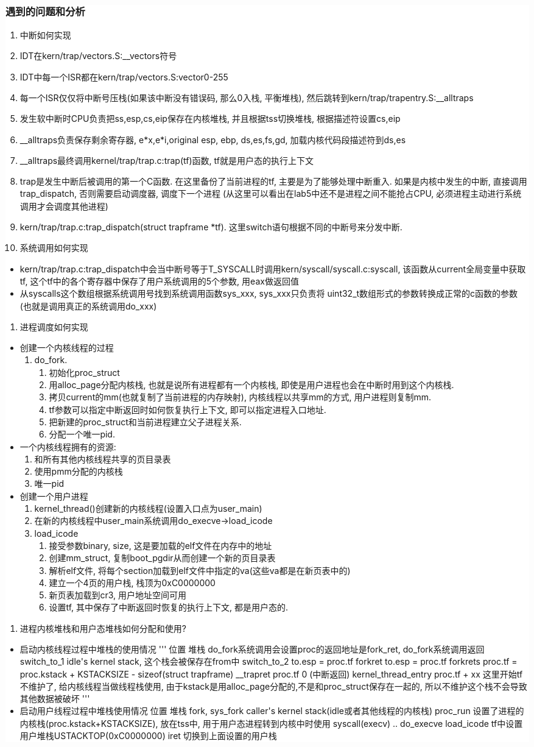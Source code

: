 ### 遇到的问题和分析
1. 中断如何实现
  1. IDT在kern/trap/vectors.S:\_\_vectors符号
  1. IDT中每一个ISR都在kern/trap/vectors.S:vector0-255
  1. 每一个ISR仅仅将中断号压栈(如果该中断没有错误码, 那么0入栈, 平衡堆栈), 然后跳转到kern/trap/trapentry.S:\_\_alltraps
  1. 发生软中断时CPU负责把ss,esp,cs,eip保存在内核堆栈, 并且根据tss切换堆栈, 根据描述符设置cs,eip
  1. \_\_alltraps负责保存剩余寄存器, e\*x,e\*i,original esp, ebp, ds,es,fs,gd, 加载内核代码段描述符到ds,es
  1. \_\_alltraps最终调用kernel/trap/trap.c:trap(tf)函数, tf就是用户态的执行上下文
  1. trap是发生中断后被调用的第一个C函数. 在这里备份了当前进程的tf,
    主要是为了能够处理中断重入. 如果是内核中发生的中断, 直接调用trap_dispatch, 否则需要启动调度器,
    调度下一个进程 (从这里可以看出在lab5中还不是进程之间不能抢占CPU, 必须进程主动进行系统调用才会调度其他进程)
  1. kern/trap/trap.c:trap_dispatch(struct trapframe \*tf). 这里switch语句根据不同的中断号来分发中断.

1. 系统调用如何实现
  - kern/trap/trap.c:trap_dispatch中会当中断号等于T_SYSCALL时调用kern/syscall/syscall.c:syscall,
    该函数从current全局变量中获取tf, 这个tf中的各个寄存器中保存了用户系统调用的5个参数, 用eax做返回值
  - 从syscalls这个数组根据系统调用号找到系统调用函数sys_xxx,
    sys_xxx只负责将 uint32_t数组形式的参数转换成正常的c函数的参数(也就是调用真正的系统调用do_xxx)

1. 进程调度如何实现
  - 创建一个内核线程的过程
      1. do_fork.
          1. 初始化proc_struct
          2. 用alloc_page分配内核栈, 也就是说所有进程都有一个内核栈, 即使是用户进程也会在中断时用到这个内核栈.
          3. 拷贝current的mm(也就复制了当前进程的内存映射), 内核线程以共享mm的方式, 用户进程则复制mm.
          4. tf参数可以指定中断返回时如何恢复执行上下文, 即可以指定进程入口地址.
          5. 把新建的proc_struct和当前进程建立父子进程关系.
          6. 分配一个唯一pid.
  - 一个内核线程拥有的资源:
      1. 和所有其他内核线程共享的页目录表
      2. 使用pmm分配的内核栈
      3. 唯一pid
  - 创建一个用户进程
      1. kernel_thread()创建新的内核线程(设置入口点为user_main)
      2. 在新的内核线程中user_main系统调用do_execve->load_icode
      3. load_icode
          1. 接受参数binary, size, 这是要加载的elf文件在内存中的地址
          1. 创建mm_struct, 复制boot_pgdir从而创建一个新的页目录表
          2. 解析elf文件, 将每个section加载到elf文件中指定的va(这些va都是在新页表中的)
          3. 建立一个4页的用户栈, 栈顶为0xC0000000
          4. 新页表加载到cr3, 用户地址空间可用
          5. 设置tf, 其中保存了中断返回时恢复的执行上下文, 都是用户态的.

1. 进程内核堆栈和用户态堆栈如何分配和使用?
  - 启动内核线程过程中堆栈的使用情况
      '''
      位置			             堆栈
      do_fork系统调用会设置proc的返回地址是fork_ret, do_fork系统调用返回
      switch_to_1		         idle's kernel stack, 这个栈会被保存在from中
      switch_to_2		         to.esp	= proc.tf
      forkret			           to.esp	= proc.tf
      forkrets		           proc.tf = proc.kstack + KSTACKSIZE - sizeof(struct trapframe)
      \_\_trapret		         proc.tf 		0 (中断返回)
      kernel\_thread\_entry	 proc.tf + xx 这里开始tf不维护了, 给内核线程当做线程栈使用, 由于kstack是用alloc_page分配的,不是和proc_struct保存在一起的, 所以不维护这个栈不会导致其他数据被破坏
      '''
  - 启动用户线程过程中堆栈使用情况
      位置                    堆栈
      fork, sys_fork          caller's kernel stack(idle或者其他线程的内核栈)
      proc_run                设置了进程的内核栈(proc.kstack+KSTACKSIZE), 放在tss中, 用于用户态进程转到内核中时使用
      syscall(execv)          ..
      do_execve
      load_icode              tf中设置用户堆栈USTACKTOP(0xC0000000)
      iret                    切换到上面设置的用户栈